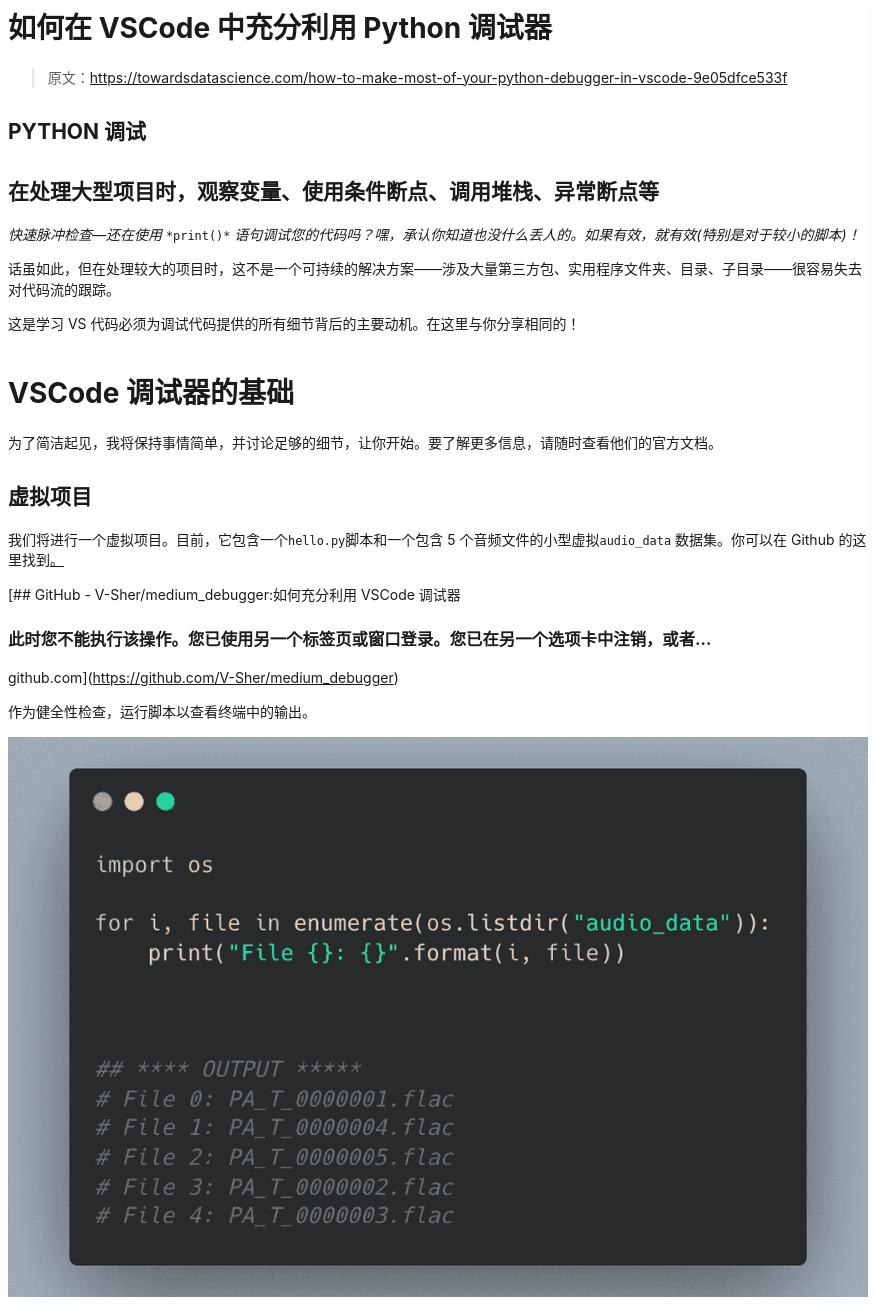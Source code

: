 # 如何在 VSCode 中充分利用 Python 调试器

> 原文：<https://towardsdatascience.com/how-to-make-most-of-your-python-debugger-in-vscode-9e05dfce533f>

## PYTHON 调试

## 在处理大型项目时，观察变量、使用条件断点、调用堆栈、异常断点等

*快速脉冲检查—还在使用* `*print()*` *语句调试您的代码吗？嘿，承认你知道也没什么丢人的。如果有效，就有效(特别是对于较小的脚本)！*

话虽如此，但在处理较大的项目时，这不是一个可持续的解决方案——涉及大量第三方包、实用程序文件夹、目录、子目录——很容易失去对代码流的跟踪。

这是学习 VS 代码必须为调试代码提供的所有细节背后的主要动机。在这里与你分享相同的！

# VSCode 调试器的基础

为了简洁起见，我将保持事情简单，并讨论足够的细节，让你开始。要了解更多信息，请随时查看他们的官方文档。

## 虚拟项目

我们将进行一个虚拟项目。目前，它包含一个`hello.py`脚本和一个包含 5 个音频文件的小型虚拟`audio_data` 数据集。你可以在 Github 的这里找到[。](https://github.com/V-Sher/medium_debugger)

[](https://github.com/V-Sher/medium_debugger) [## GitHub - V-Sher/medium_debugger:如何充分利用 VSCode 调试器

### 此时您不能执行该操作。您已使用另一个标签页或窗口登录。您已在另一个选项卡中注销，或者…

github.com](https://github.com/V-Sher/medium_debugger) 

作为健全性检查，运行脚本以查看终端中的输出。

![](img/949d998f48be91bab758b99e5fdab7d7.png)
